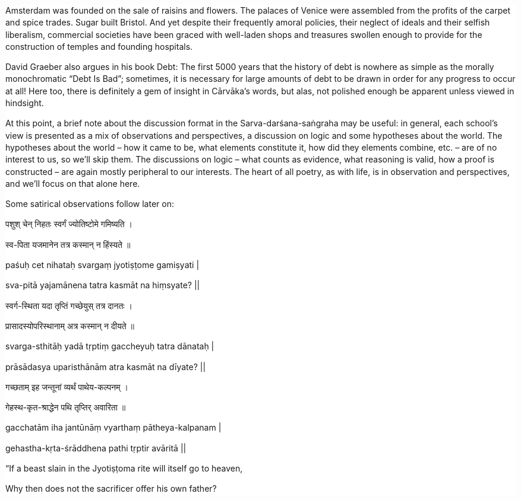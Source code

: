   

Amsterdam was founded on the sale of raisins and flowers. The palaces of Venice were assembled from the profits of the carpet and spice trades. Sugar built Bristol. And yet despite their frequently amoral policies, their neglect of ideals and their selfish liberalism, commercial societies have been graced with well-laden shops and treasures swollen enough to provide for the construction of temples and founding hospitals.

  

David Graeber also argues in his book Debt: The first 5000 years that the history of debt is nowhere as simple as the morally monochromatic “Debt Is Bad”; sometimes, it is necessary for large amounts of debt to be drawn in order for any progress to occur at all! Here too, there is definitely a gem of insight in Cārvāka’s words, but alas, not polished enough be apparent unless viewed in hindsight.

  

At this point, a brief note about the discussion format in the Sarva-darśana-saṅgraha may be useful: in general, each school’s view is presented as a mix of observations and perspectives, a discussion on logic and some hypotheses about the world. The hypotheses about the world – how it came to be, what elements constitute it, how did they elements combine, etc. – are of no interest to us, so we’ll skip them. The discussions on logic – what counts as evidence, what reasoning is valid, how a proof is constructed – are again mostly peripheral to our interests. The heart of all poetry, as with life, is in observation and perspectives, and we’ll focus on that alone here.

  

Some satirical observations follow later on:

  

पशुश् चेन् निहतः स्वर्गं ज्योतिष्टोमे गमिष्यति ।

स्व-पिता यजमानेन तत्र कस्मान् न हिंस्यते ॥

paśuḥ cet nihataḥ svargaṃ jyotiṣṭome gamiṣyati \|

sva-pitā yajamānena tatra kasmāt na hiṃsyate? \|\|

  

स्वर्ग-स्थिता यदा तृप्तिं गच्छेयुस् तत्र दानतः ।

प्रासादस्योपरिस्थानाम् अत्र कस्मान् न दीयते ॥

svarga-sthitāḥ yadā tṛptiṃ gaccheyuḥ tatra dānataḥ \|

prāsādasya uparisthānām atra kasmāt na dīyate? \|\|

  

गच्छताम् इह जन्तूनां व्यर्थं पाथेय-कल्पनम् ।

गेहस्थ-कृत-श्राद्धेन पथि तृप्तिर् अवारिता ॥

gacchatām iha jantūnāṃ vyarthaṃ pātheya-kalpanam \|

gehastha-kṛta-śrāddhena pathi tṛptir avāritā \|\|

  

“If a beast slain in the Jyotiṣṭoma rite will itself go to heaven,

Why then does not the sacrificer offer his own father?

  
